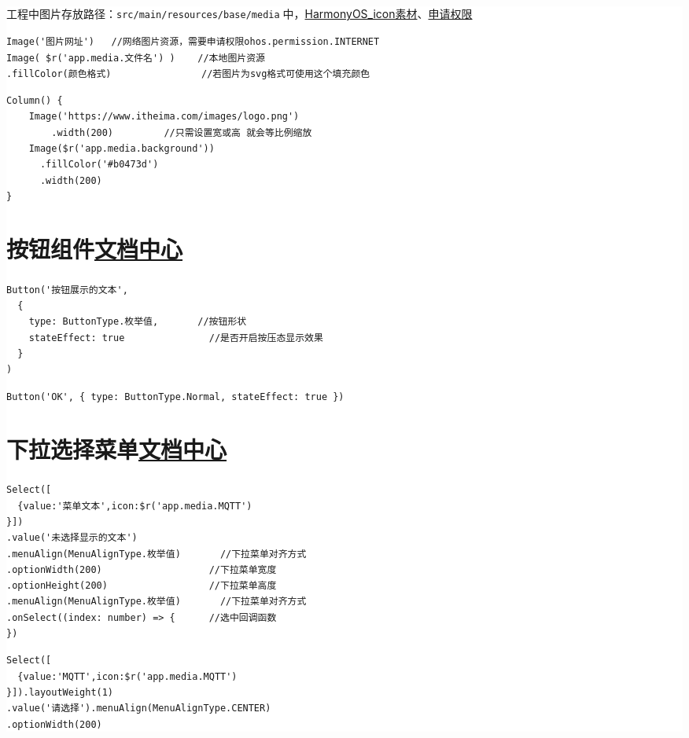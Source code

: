 工程中图片存放路径：`src/main/resources/base/media` 中，[HarmonyOS_icon素材](https://developer.huawei.com/consumer/cn/design/harmonyos-icon/)、[申请权限](https://developer.huawei.com/consumer/cn/doc/harmonyos-guides/declare-permissions)

```arkts
Image('图片网址')	//网络图片资源，需要申请权限ohos.permission.INTERNET
Image( $r('app.media.文件名') )	//本地图片资源
.fillColor(颜色格式)				//若图片为svg格式可使用这个填充颜色
```

```arkts
Column() {
    Image('https://www.itheima.com/images/logo.png')
        .width(200)			//只需设置宽或高 就会等比例缩放
    Image($r('app.media.background'))
      .fillColor('#b0473d')
      .width(200)
}
```

# 按钮组件[文档中心](https://developer.huawei.com/consumer/cn/doc/harmonyos-references/ts-basic-components-button)

```arkts
Button('按钮展示的文本', 
  { 
    type: ButtonType.枚举值,		//按钮形状 
    stateEffect: true 				//是否开启按压态显示效果
  }
)
```

```arkts
Button('OK', { type: ButtonType.Normal, stateEffect: true })
```

# 下拉选择菜单[文档中心](https://developer.huawei.com/consumer/cn/doc/harmonyos-references/ts-basic-components-select)

```arkts
Select([
  {value:'菜单文本',icon:$r('app.media.MQTT')
}])
.value('未选择显示的文本')
.menuAlign(MenuAlignType.枚举值)		//下拉菜单对齐方式
.optionWidth(200)					//下拉菜单宽度
.optionHeight(200)					//下拉菜单高度
.menuAlign(MenuAlignType.枚举值)		//下拉菜单对齐方式
.onSelect((index: number) => {		//选中回调函数
})
```

```arkts
Select([
  {value:'MQTT',icon:$r('app.media.MQTT')
}]).layoutWeight(1)
.value('请选择').menuAlign(MenuAlignType.CENTER)
.optionWidth(200)
```
